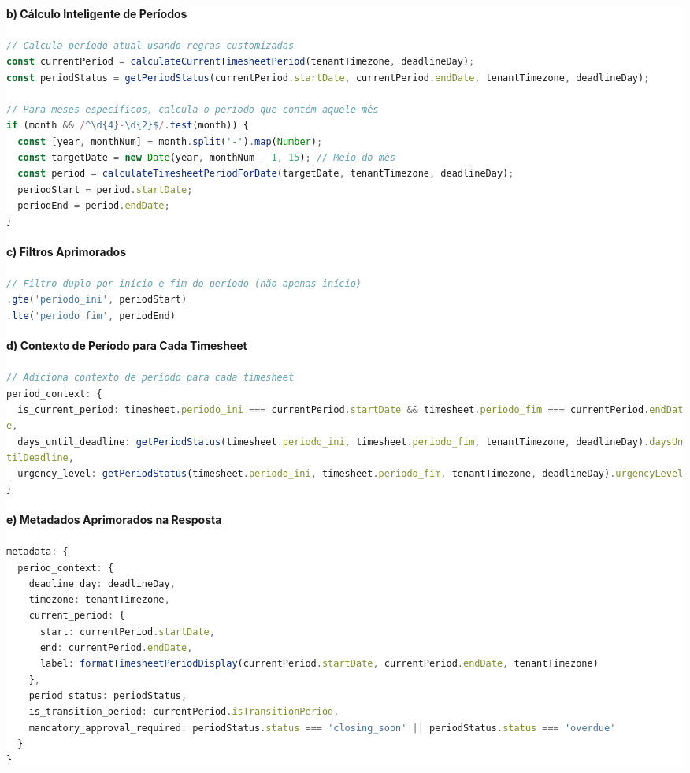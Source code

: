 #### b) Cálculo Inteligente de Períodos
```typescript
// Calcula período atual usando regras customizadas
const currentPeriod = calculateCurrentTimesheetPeriod(tenantTimezone, deadlineDay);
const periodStatus = getPeriodStatus(currentPeriod.startDate, currentPeriod.endDate, tenantTimezone, deadlineDay);

// Para meses específicos, calcula o período que contém aquele mês
if (month && /^\d{4}-\d{2}$/.test(month)) {
  const [year, monthNum] = month.split('-').map(Number);
  const targetDate = new Date(year, monthNum - 1, 15); // Meio do mês
  const period = calculateTimesheetPeriodForDate(targetDate, tenantTimezone, deadlineDay);
  periodStart = period.startDate;
  periodEnd = period.endDate;
}
```

#### c) Filtros Aprimorados
```typescript
// Filtro duplo por início e fim do período (não apenas início)
.gte('periodo_ini', periodStart)
.lte('periodo_fim', periodEnd)
```

#### d) Contexto de Período para Cada Timesheet
```typescript
// Adiciona contexto de período para cada timesheet
period_context: {
  is_current_period: timesheet.periodo_ini === currentPeriod.startDate && timesheet.periodo_fim === currentPeriod.endDate,
  days_until_deadline: getPeriodStatus(timesheet.periodo_ini, timesheet.periodo_fim, tenantTimezone, deadlineDay).daysUntilDeadline,
  urgency_level: getPeriodStatus(timesheet.periodo_ini, timesheet.periodo_fim, tenantTimezone, deadlineDay).urgencyLevel
}
```

#### e) Metadados Aprimorados na Resposta
```typescript
metadata: {
  period_context: {
    deadline_day: deadlineDay,
    timezone: tenantTimezone,
    current_period: {
      start: currentPeriod.startDate,
      end: currentPeriod.endDate,
      label: formatTimesheetPeriodDisplay(currentPeriod.startDate, currentPeriod.endDate, tenantTimezone)
    },
    period_status: periodStatus,
    is_transition_period: currentPeriod.isTransitionPeriod,
    mandatory_approval_required: periodStatus.status === 'closing_soon' || periodStatus.status === 'overdue'
  }
}
```
